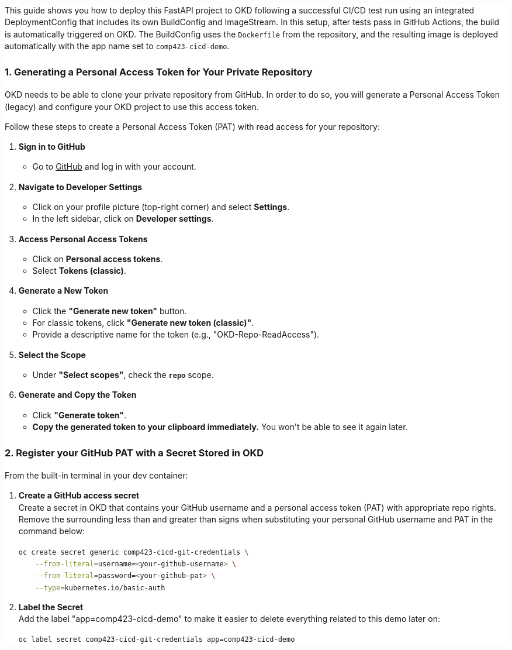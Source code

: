 This guide shows you how to deploy this FastAPI project to OKD following a successful CI/CD test run using an integrated DeploymentConfig that includes its own BuildConfig and ImageStream. In this setup, after tests pass in GitHub Actions, the build is automatically triggered on OKD. The BuildConfig uses the `Dockerfile` from the repository, and the resulting image is deployed automatically with the app name set to `comp423-cicd-demo`.

### 1. Generating a Personal Access Token for Your Private Repository

OKD needs to be able to clone your private repository from GitHub. In order to do so, you will generate a Personal Access Token (legacy) and configure your OKD project to use this access token.

Follow these steps to create a Personal Access Token (PAT) with read access for your repository:

1. **Sign in to GitHub**  
    - Go to [GitHub](https://github.com) and log in with your account.

2. **Navigate to Developer Settings**  
    - Click on your profile picture (top-right corner) and select **Settings**.
    - In the left sidebar, click on **Developer settings**.

3. **Access Personal Access Tokens**  
    - Click on **Personal access tokens**.
    - Select **Tokens (classic)**.

4. **Generate a New Token**  
    - Click the **"Generate new token"** button.
    - For classic tokens, click **"Generate new token (classic)"**.
    - Provide a descriptive name for the token (e.g., "OKD-Repo-ReadAccess").

5. **Select the Scope**  
    - Under **"Select scopes"**, check the **`repo`** scope.
   
6. **Generate and Copy the Token**  
    - Click **"Generate token"**.
    - **Copy the generated token to your clipboard immediately.** You won't be able to see it again later.

### 2. Register your GitHub PAT with a Secret Stored in OKD

From the built-in terminal in your dev container:

1. **Create a GitHub access secret**  
   Create a secret in OKD that contains your GitHub username and a personal access token (PAT) with appropriate repo rights. Remove the surrounding less than and greater than signs when substituting your personal GitHub username and PAT in the command below:
   ```bash
   oc create secret generic comp423-cicd-git-credentials \
       --from-literal=username=<your-github-username> \
       --from-literal=password=<your-github-pat> \
       --type=kubernetes.io/basic-auth
   ```
2. **Label the Secret**  
   Add the label "app=comp423-cicd-demo" to make it easier to delete everything related to this demo later on:
   ```bash
   oc label secret comp423-cicd-git-credentials app=comp423-cicd-demo
   ```
